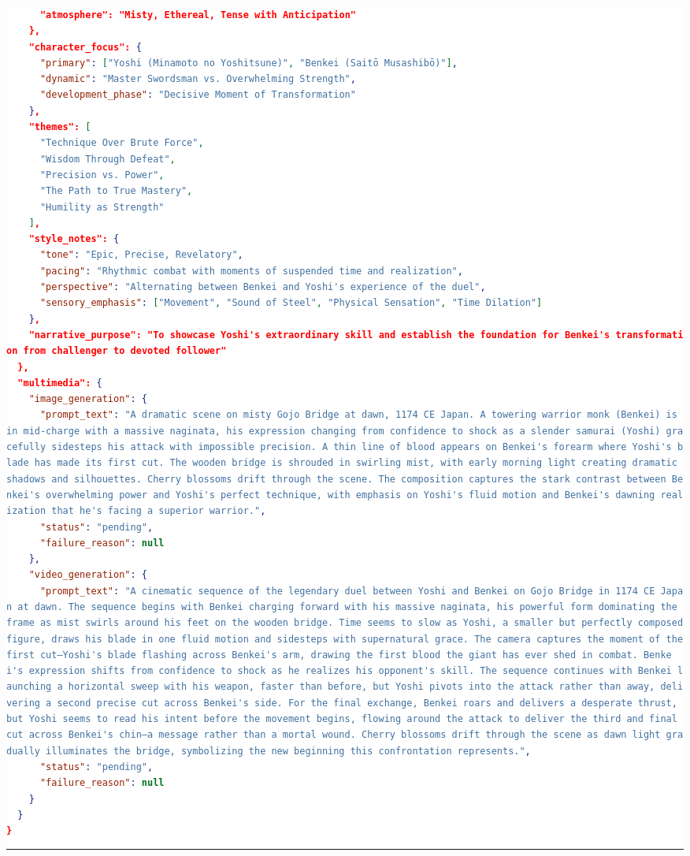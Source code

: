 ```json
      "atmosphere": "Misty, Ethereal, Tense with Anticipation"
    },
    "character_focus": {
      "primary": ["Yoshi (Minamoto no Yoshitsune)", "Benkei (Saitō Musashibō)"],
      "dynamic": "Master Swordsman vs. Overwhelming Strength",
      "development_phase": "Decisive Moment of Transformation"
    },
    "themes": [
      "Technique Over Brute Force",
      "Wisdom Through Defeat",
      "Precision vs. Power",
      "The Path to True Mastery",
      "Humility as Strength"
    ],
    "style_notes": {
      "tone": "Epic, Precise, Revelatory",
      "pacing": "Rhythmic combat with moments of suspended time and realization",
      "perspective": "Alternating between Benkei and Yoshi's experience of the duel",
      "sensory_emphasis": ["Movement", "Sound of Steel", "Physical Sensation", "Time Dilation"]
    },
    "narrative_purpose": "To showcase Yoshi's extraordinary skill and establish the foundation for Benkei's transformation from challenger to devoted follower"
  },
  "multimedia": {
    "image_generation": {
      "prompt_text": "A dramatic scene on misty Gojo Bridge at dawn, 1174 CE Japan. A towering warrior monk (Benkei) is in mid-charge with a massive naginata, his expression changing from confidence to shock as a slender samurai (Yoshi) gracefully sidesteps his attack with impossible precision. A thin line of blood appears on Benkei's forearm where Yoshi's blade has made its first cut. The wooden bridge is shrouded in swirling mist, with early morning light creating dramatic shadows and silhouettes. Cherry blossoms drift through the scene. The composition captures the stark contrast between Benkei's overwhelming power and Yoshi's perfect technique, with emphasis on Yoshi's fluid motion and Benkei's dawning realization that he's facing a superior warrior.",
      "status": "pending",
      "failure_reason": null
    },
    "video_generation": {
      "prompt_text": "A cinematic sequence of the legendary duel between Yoshi and Benkei on Gojo Bridge in 1174 CE Japan at dawn. The sequence begins with Benkei charging forward with his massive naginata, his powerful form dominating the frame as mist swirls around his feet on the wooden bridge. Time seems to slow as Yoshi, a smaller but perfectly composed figure, draws his blade in one fluid motion and sidesteps with supernatural grace. The camera captures the moment of the first cut—Yoshi's blade flashing across Benkei's arm, drawing the first blood the giant has ever shed in combat. Benkei's expression shifts from confidence to shock as he realizes his opponent's skill. The sequence continues with Benkei launching a horizontal sweep with his weapon, faster than before, but Yoshi pivots into the attack rather than away, delivering a second precise cut across Benkei's side. For the final exchange, Benkei roars and delivers a desperate thrust, but Yoshi seems to read his intent before the movement begins, flowing around the attack to deliver the third and final cut across Benkei's chin—a message rather than a mortal wound. Cherry blossoms drift through the scene as dawn light gradually illuminates the bridge, symbolizing the new beginning this confrontation represents.",
      "status": "pending",
      "failure_reason": null
    }
  }
}
```

---